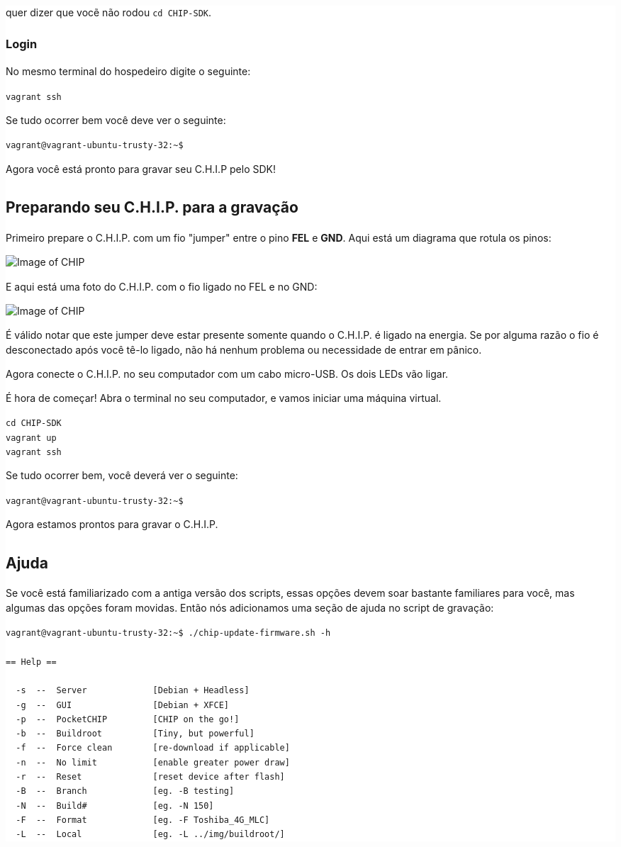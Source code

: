 quer dizer que vocẽ não rodou `cd CHIP-SDK`.

### Login
No mesmo terminal do hospedeiro digite o seguinte:

    vagrant ssh

Se tudo ocorrer bem você deve ver o seguinte: 

    vagrant@vagrant-ubuntu-trusty-32:~$

Agora você está pronto para gravar seu C.H.I.P pelo SDK!

## Preparando seu C.H.I.P. para a gravação
Primeiro prepare o C.H.I.P. com um fio "jumper" entre o pino **FEL** e **GND**.
Aqui está um diagrama que rotula os pinos:

![Image of CHIP](https://toonormal.com/wp-content/uploads/2016/08/chip_pinouts.jpg "Layout dos inos do CHIP")

E aqui está uma foto do C.H.I.P. com o fio ligado no FEL e no GND:

![Image of CHIP](https://i.imgur.com/qyufcbz.jpg "Imagem do CHIP no modo FEL")

É válido notar que este jumper deve estar presente somente quando o C.H.I.P. é ligado na energia. Se por alguma razão o fio é desconectado após você tê-lo ligado, não há nenhum problema ou necessidade de entrar em pânico.

Agora conecte o C.H.I.P. no seu computador com um cabo micro-USB. Os dois LEDs vão ligar.

É hora de começar! Abra o terminal no seu computador, e vamos iniciar uma máquina virtual.

    cd CHIP-SDK
    vagrant up
    vagrant ssh

Se tudo ocorrer bem, você deverá ver o seguinte:

    vagrant@vagrant-ubuntu-trusty-32:~$
   
Agora estamos prontos para gravar o C.H.I.P.

## Ajuda
Se você está familiarizado com a antiga versão dos scripts, essas opções devem soar bastante familiares para você, mas algumas das opções foram movidas. Então nós adicionamos uma seção de ajuda no script de gravação:

    vagrant@vagrant-ubuntu-trusty-32:~$ ./chip-update-firmware.sh -h
    
    == Help ==

      -s  --  Server             [Debian + Headless]        
      -g  --  GUI                [Debian + XFCE]            
      -p  --  PocketCHIP         [CHIP on the go!]          
      -b  --  Buildroot          [Tiny, but powerful]       
      -f  --  Force clean        [re-download if applicable]
      -n  --  No limit           [enable greater power draw]
      -r  --  Reset              [reset device after flash] 
      -B  --  Branch             [eg. -B testing]           
      -N  --  Build#             [eg. -N 150]               
      -F  --  Format             [eg. -F Toshiba_4G_MLC]    
      -L  --  Local              [eg. -L ../img/buildroot/] 
